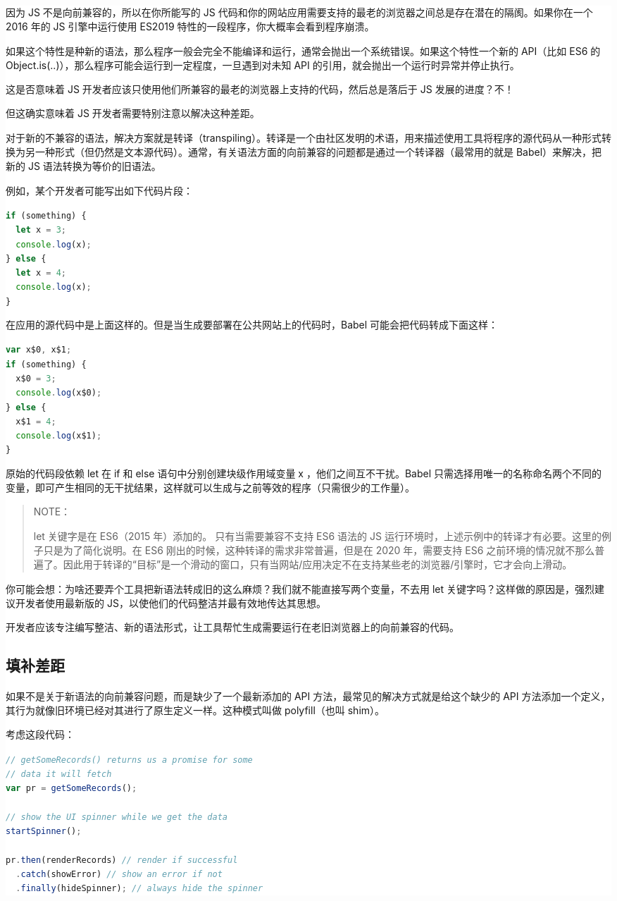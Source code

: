 因为 JS 不是向前兼容的，所以在你所能写的 JS 代码和你的网站应用需要支持的最老的浏览器之间总是存在潜在的隔阂。如果你在一个 2016 年的 JS 引擎中运行使用 ES2019 特性的一段程序，你大概率会看到程序崩溃。

如果这个特性是种新的语法，那么程序一般会完全不能编译和运行，通常会抛出一个系统错误。如果这个特性一个新的 API（比如 ES6 的 Object.is(..)），那么程序可能会运行到一定程度，一旦遇到对未知 API 的引用，就会抛出一个运行时异常并停止执行。

这是否意味着 JS 开发者应该只使用他们所兼容的最老的浏览器上支持的代码，然后总是落后于 JS 发展的进度？不！

但这确实意味着 JS 开发者需要特别注意以解决这种差距。

对于新的不兼容的语法，解决方案就是转译（transpiling）。转译是一个由社区发明的术语，用来描述使用工具将程序的源代码从一种形式转换为另一种形式（但仍然是文本源代码）。通常，有关语法方面的向前兼容的问题都是通过一个转译器（最常用的就是 Babel）来解决，把新的 JS 语法转换为等价的旧语法。

例如，某个开发者可能写出如下代码片段：

```js
if (something) {
  let x = 3;
  console.log(x);
} else {
  let x = 4;
  console.log(x);
}
```

在应用的源代码中是上面这样的。但是当生成要部署在公共网站上的代码时，Babel 可能会把代码转成下面这样：

```js
var x$0, x$1;
if (something) {
  x$0 = 3;
  console.log(x$0);
} else {
  x$1 = 4;
  console.log(x$1);
}
```

原始的代码段依赖 let 在 if 和 else 语句中分别创建块级作用域变量 x ，他们之间互不干扰。Babel 只需选择用唯一的名称命名两个不同的变量，即可产生相同的无干扰结果，这样就可以生成与之前等效的程序（只需很少的工作量）。

> NOTE：
>
> let 关键字是在 ES6（2015 年）添加的。 只有当需要兼容不支持 ES6 语法的 JS 运行环境时，上述示例中的转译才有必要。这里的例子只是为了简化说明。在 ES6 刚出的时候，这种转译的需求非常普遍，但是在 2020 年，需要支持 ES6 之前环境的情况就不那么普遍了。因此用于转译的“目标”是一个滑动的窗口，只有当网站/应用决定不在支持某些老的浏览器/引擎时，它才会向上滑动。

你可能会想：为啥还要弄个工具把新语法转成旧的这么麻烦？我们就不能直接写两个变量，不去用 let 关键字吗？这样做的原因是，强烈建议开发者使用最新版的 JS，以使他们的代码整洁并最有效地传达其思想。

开发者应该专注编写整洁、新的语法形式，让工具帮忙生成需要运行在老旧浏览器上的向前兼容的代码。

## 填补差距

如果不是关于新语法的向前兼容问题，而是缺少了一个最新添加的 API 方法，最常见的解决方式就是给这个缺少的 API 方法添加一个定义，其行为就像旧环境已经对其进行了原生定义一样。这种模式叫做 polyfill（也叫 shim）。

考虑这段代码：

```js
// getSomeRecords() returns us a promise for some
// data it will fetch
var pr = getSomeRecords();

// show the UI spinner while we get the data
startSpinner();

pr.then(renderRecords) // render if successful
  .catch(showError) // show an error if not
  .finally(hideSpinner); // always hide the spinner
```
